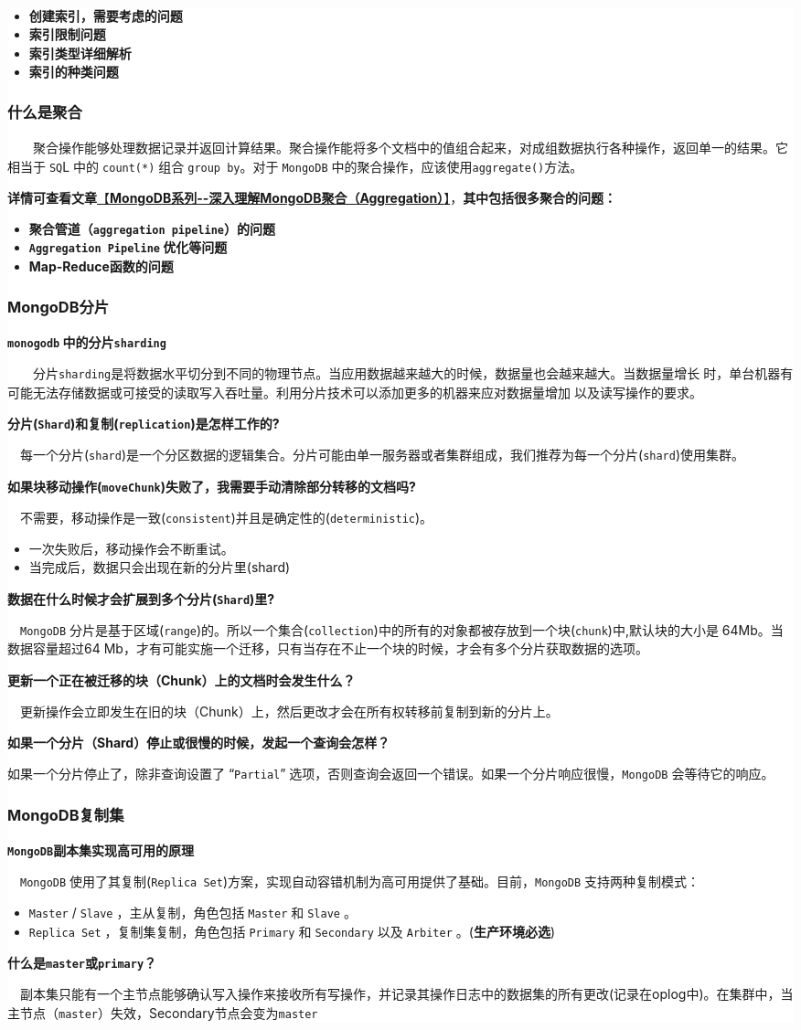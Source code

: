 - **创建索引，需要考虑的问题**
- **索引限制问题**
- **索引类型详细解析**
- **索引的种类问题**

### **什么是聚合**

  聚合操作能够处理数据记录并返回计算结果。聚合操作能将多个文档中的值组合起来，对成组数据执行各种操作，返回单一的结果。它相当于 `SQ`L 中的 `count(*)` 组合 `group by`。对于 `MongoDB` 中的聚合操作，应该使用`aggregate()`方法。

**详情可查看文章**[【**MongoDB系列--深入理解MongoDB聚合（Aggregation）**】](https://juejin.cn/post/6844903903000002574)，**其中包括很多聚合的问题：**

- **聚合管道（`aggregation pipeline`）的问题**
- **`Aggregation Pipeline` 优化等问题**
- **Map-Reduce函数的问题**

### MongoDB分片

**`monogodb` 中的分片`sharding`**

  分片`sharding`是将数据水平切分到不同的物理节点。当应用数据越来越大的时候，数据量也会越来越大。当数据量增长 时，单台机器有可能无法存储数据或可接受的读取写入吞吐量。利用分片技术可以添加更多的机器来应对数据量增加 以及读写操作的要求。

**分片(`Shard`)和复制(`replication`)是怎样工作的?**

 每一个分片(`shard`)是一个分区数据的逻辑集合。分片可能由单一服务器或者集群组成，我们推荐为每一个分片(`shard`)使用集群。

**如果块移动操作(`moveChunk`)失败了，我需要手动清除部分转移的文档吗?**

 不需要，移动操作是一致(`consistent`)并且是确定性的(`deterministic`)。

- 一次失败后，移动操作会不断重试。
- 当完成后，数据只会出现在新的分片里(shard)

**数据在什么时候才会扩展到多个分片(`Shard`)里?**

 `MongoDB` 分片是基于区域(`range`)的。所以一个集合(`collection`)中的所有的对象都被存放到一个块(`chunk`)中,默认块的大小是 64Mb。当数据容量超过64 Mb，才有可能实施一个迁移，只有当存在不止一个块的时候，才会有多个分片获取数据的选项。

**更新一个正在被迁移的块（Chunk）上的文档时会发生什么？**

 更新操作会立即发生在旧的块（Chunk）上，然后更改才会在所有权转移前复制到新的分片上。

**如果一个分片（Shard）停止或很慢的时候，发起一个查询会怎样？**

如果一个分片停止了，除非查询设置了 “`Partial`” 选项，否则查询会返回一个错误。如果一个分片响应很慢，`MongoDB` 会等待它的响应。

### MongoDB复制集

**`MongoDB`副本集实现高可用的原理**

 `MongoDB` 使用了其复制(`Replica Set`)方案，实现自动容错机制为高可用提供了基础。目前，`MongoDB` 支持两种复制模式：

- `Master` / `Slave` ，主从复制，角色包括 `Master` 和 `Slave` 。
- `Replica Set` ，复制集复制，角色包括 `Primary` 和 `Secondary` 以及 `Arbiter` 。(**生产环境必选**)

**什么是`master`或`primary`？**

 副本集只能有一个主节点能够确认写入操作来接收所有写操作，并记录其操作日志中的数据集的所有更改(记录在oplog中)。在集群中，当主节点（`master`）失效，Secondary节点会变为`master`
